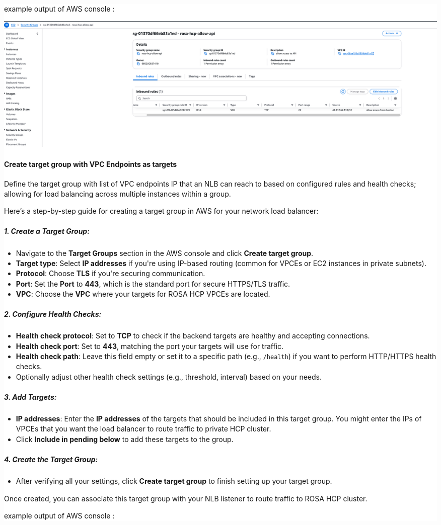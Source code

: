 example output of AWS console :

![AWS Console Additional Security group](./images/aws-portal-sg-allow-access.png)

#### Create target group with VPC Endpoints as targets

Define the target group with list of VPC endpoints IP that an NLB can reach to based on configured rules and health checks; allowing for load balancing across multiple instances within a group.

Here’s a step-by-step guide for creating a target group in AWS for your network load balancer:

##### 1. **Create a Target Group**:
   - Navigate to the **Target Groups** section in the AWS console and click **Create target group**.
   - **Target type**: Select **IP addresses** if you're using IP-based routing (common for VPCEs or EC2 instances in private subnets).
   - **Protocol**: Choose **TLS** if you're securing communication.
   - **Port**: Set the **Port** to **443**, which is the standard port for secure HTTPS/TLS traffic.
   - **VPC**: Choose the **VPC** where your targets for ROSA HCP VPCEs are located.

##### 2. **Configure Health Checks**:
   - **Health check protocol**: Set to **TCP** to check if the backend targets are healthy and accepting connections.
   - **Health check port**: Set to **443**, matching the port your targets will use for traffic.
   - **Health check path**: Leave this field empty or set it to a specific path (e.g., `/health`) if you want to perform HTTP/HTTPS health checks.
   - Optionally adjust other health check settings (e.g., threshold, interval) based on your needs.

##### 3. **Add Targets**:
   - **IP addresses**: Enter the **IP addresses** of the targets that should be included in this target group. You might enter the IPs of VPCEs that you want the load balancer to route traffic to private HCP cluster.
   - Click **Include in pending below** to add these targets to the group.

##### 4. **Create the Target Group**:
   - After verifying all your settings, click **Create target group** to finish setting up your target group.

Once created, you can associate this target group with your NLB listener to route traffic to ROSA HCP cluster.

example output of AWS console :
